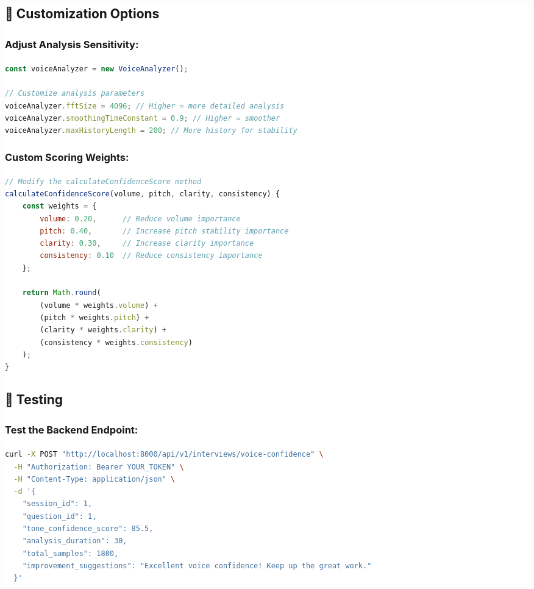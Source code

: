 ## 🔧 Customization Options

### Adjust Analysis Sensitivity:

```javascript
const voiceAnalyzer = new VoiceAnalyzer();

// Customize analysis parameters
voiceAnalyzer.fftSize = 4096; // Higher = more detailed analysis
voiceAnalyzer.smoothingTimeConstant = 0.9; // Higher = smoother
voiceAnalyzer.maxHistoryLength = 200; // More history for stability
```

### Custom Scoring Weights:

```javascript
// Modify the calculateConfidenceScore method
calculateConfidenceScore(volume, pitch, clarity, consistency) {
    const weights = {
        volume: 0.20,      // Reduce volume importance
        pitch: 0.40,       // Increase pitch stability importance
        clarity: 0.30,     // Increase clarity importance
        consistency: 0.10  // Reduce consistency importance
    };

    return Math.round(
        (volume * weights.volume) +
        (pitch * weights.pitch) +
        (clarity * weights.clarity) +
        (consistency * weights.consistency)
    );
}
```

## 🧪 Testing

### Test the Backend Endpoint:

```bash
curl -X POST "http://localhost:8000/api/v1/interviews/voice-confidence" \
  -H "Authorization: Bearer YOUR_TOKEN" \
  -H "Content-Type: application/json" \
  -d '{
    "session_id": 1,
    "question_id": 1,
    "tone_confidence_score": 85.5,
    "analysis_duration": 30,
    "total_samples": 1800,
    "improvement_suggestions": "Excellent voice confidence! Keep up the great work."
  }'
```

